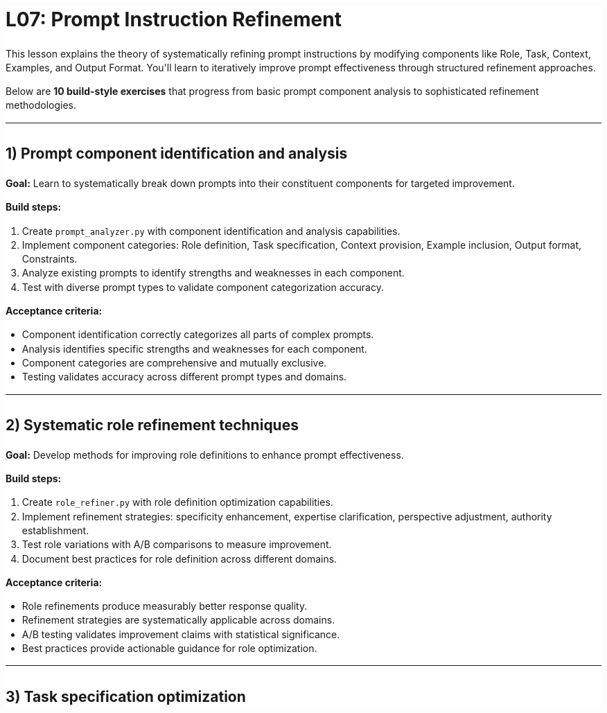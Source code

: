 # L07: Prompt Instruction Refinement

This lesson explains the theory of systematically refining prompt instructions by modifying components like Role, Task, Context, Examples, and Output Format. You'll learn to iteratively improve prompt effectiveness through structured refinement approaches.

Below are **10 build-style exercises** that progress from basic prompt component analysis to sophisticated refinement methodologies.

---

## 1) Prompt component identification and analysis

**Goal:** Learn to systematically break down prompts into their constituent components for targeted improvement.

**Build steps:**

1. Create `prompt_analyzer.py` with component identification and analysis capabilities.
2. Implement component categories: Role definition, Task specification, Context provision, Example inclusion, Output format, Constraints.
3. Analyze existing prompts to identify strengths and weaknesses in each component.
4. Test with diverse prompt types to validate component categorization accuracy.

**Acceptance criteria:**

- Component identification correctly categorizes all parts of complex prompts.
- Analysis identifies specific strengths and weaknesses for each component.
- Component categories are comprehensive and mutually exclusive.
- Testing validates accuracy across different prompt types and domains.

---

## 2) Systematic role refinement techniques

**Goal:** Develop methods for improving role definitions to enhance prompt effectiveness.

**Build steps:**

1. Create `role_refiner.py` with role definition optimization capabilities.
2. Implement refinement strategies: specificity enhancement, expertise clarification, perspective adjustment, authority establishment.
3. Test role variations with A/B comparisons to measure improvement.
4. Document best practices for role definition across different domains.

**Acceptance criteria:**

- Role refinements produce measurably better response quality.
- Refinement strategies are systematically applicable across domains.
- A/B testing validates improvement claims with statistical significance.
- Best practices provide actionable guidance for role optimization.

---

## 3) Task specification optimization
